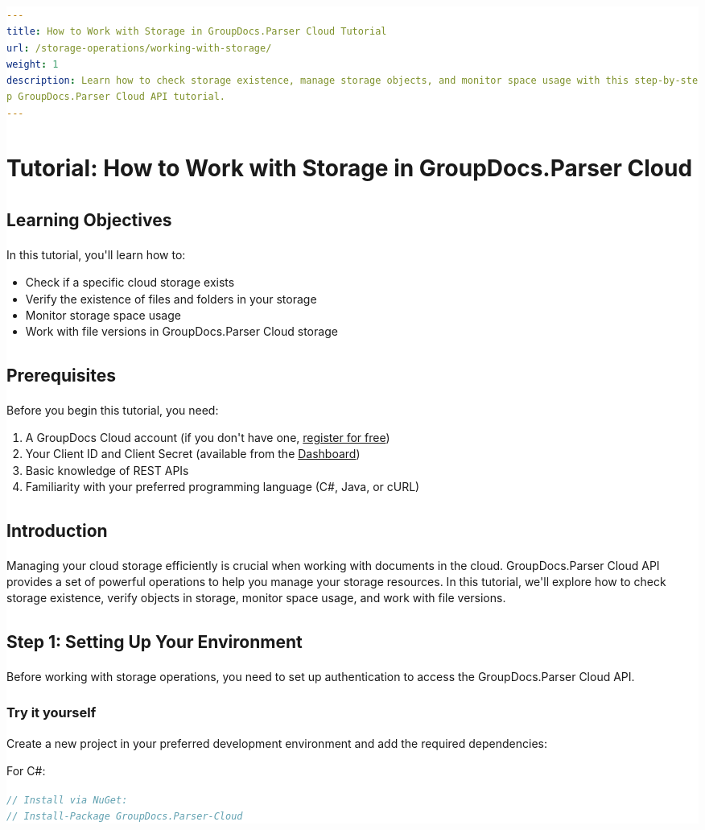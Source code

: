 ```yaml
---
title: How to Work with Storage in GroupDocs.Parser Cloud Tutorial
url: /storage-operations/working-with-storage/
weight: 1
description: Learn how to check storage existence, manage storage objects, and monitor space usage with this step-by-step GroupDocs.Parser Cloud API tutorial.
---
```


# Tutorial: How to Work with Storage in GroupDocs.Parser Cloud

## Learning Objectives

In this tutorial, you'll learn how to:
- Check if a specific cloud storage exists
- Verify the existence of files and folders in your storage
- Monitor storage space usage
- Work with file versions in GroupDocs.Parser Cloud storage

## Prerequisites

Before you begin this tutorial, you need:

1. A GroupDocs Cloud account (if you don't have one, [register for free](https://dashboard.groupdocs.cloud/#/apps))
2. Your Client ID and Client Secret (available from the [Dashboard](https://dashboard.groupdocs.cloud/#/apps))
3. Basic knowledge of REST APIs
4. Familiarity with your preferred programming language (C#, Java, or cURL)

## Introduction

Managing your cloud storage efficiently is crucial when working with documents in the cloud. GroupDocs.Parser Cloud API provides a set of powerful operations to help you manage your storage resources. In this tutorial, we'll explore how to check storage existence, verify objects in storage, monitor space usage, and work with file versions.

## Step 1: Setting Up Your Environment

Before working with storage operations, you need to set up authentication to access the GroupDocs.Parser Cloud API.

### Try it yourself

Create a new project in your preferred development environment and add the required dependencies:

For C#:
```csharp
// Install via NuGet:
// Install-Package GroupDocs.Parser-Cloud
```
